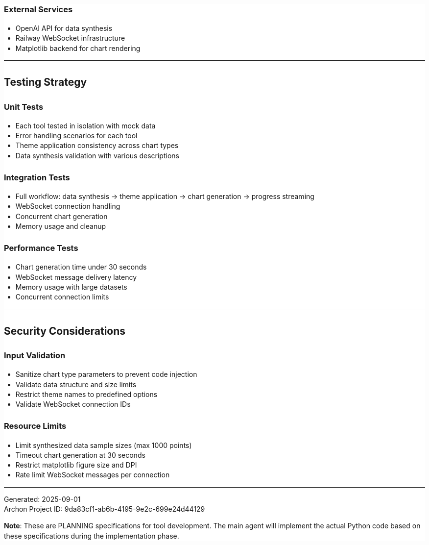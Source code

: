 ### External Services
- OpenAI API for data synthesis
- Railway WebSocket infrastructure
- Matplotlib backend for chart rendering

---

## Testing Strategy

### Unit Tests
- Each tool tested in isolation with mock data
- Error handling scenarios for each tool
- Theme application consistency across chart types
- Data synthesis validation with various descriptions

### Integration Tests
- Full workflow: data synthesis → theme application → chart generation → progress streaming
- WebSocket connection handling
- Concurrent chart generation
- Memory usage and cleanup

### Performance Tests
- Chart generation time under 30 seconds
- WebSocket message delivery latency
- Memory usage with large datasets
- Concurrent connection limits

---

## Security Considerations

### Input Validation
- Sanitize chart type parameters to prevent code injection
- Validate data structure and size limits
- Restrict theme names to predefined options
- Validate WebSocket connection IDs

### Resource Limits
- Limit synthesized data sample sizes (max 1000 points)
- Timeout chart generation at 30 seconds
- Restrict matplotlib figure size and DPI
- Rate limit WebSocket messages per connection

---

Generated: 2025-09-01  
Archon Project ID: 9da83cf1-ab6b-4195-9e2c-699e24d44129

**Note**: These are PLANNING specifications for tool development. The main agent will implement the actual Python code based on these specifications during the implementation phase.